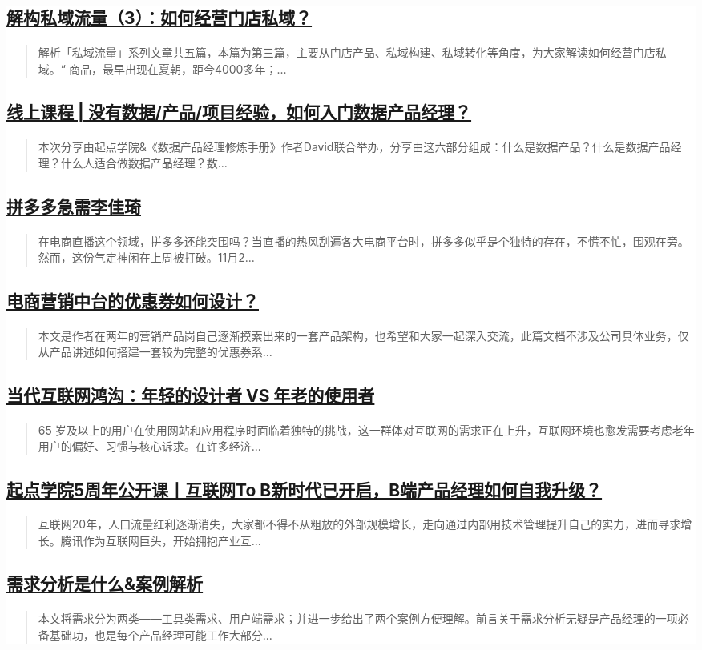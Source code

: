  ## [解构私域流量（3）：如何经营门店私域？](http://www.woshipm.com/operate/3183971.html)
 > 解析「私域流量」系列文章共五篇，本篇为第三篇，主要从门店产品、私域构建、私域转化等角度，为大家解读如何经营门店私域。“ 商品，最早出现在夏朝，距今4000多年；...
 ## [线上课程 | 没有数据/产品/项目经验，如何入门数据产品经理？](http://www.woshipm.com/active/3130583.html)
 > 本次分享由起点学院&amp;《数据产品经理修炼手册》作者David联合举办，分享由这六部分组成：什么是数据产品？什么是数据产品经理？什么人适合做数据产品经理？数...
 ## [拼多多急需李佳琦](http://www.woshipm.com/it/3183328.html)
 > 在电商直播这个领域，拼多多还能突围吗？当直播的热风刮遍各大电商平台时，拼多多似乎是个独特的存在，不慌不忙，围观在旁。然而，这份气定神闲在上周被打破。11月2...
 ## [电商营销中台的优惠券如何设计？](http://www.woshipm.com/pd/3182967.html)
 > 本文是作者在两年的营销产品岗自己逐渐摸索出来的一套产品架构，也希望和大家一起深入交流，此篇文档不涉及公司具体业务，仅从产品讲述如何搭建一套较为完整的优惠券系...
 ## [当代互联网鸿沟：年轻的设计者 VS 年老的使用者](http://www.woshipm.com/pd/3181483.html)
 > 65 岁及以上的用户在使用网站和应用程序时面临着独特的挑战，这一群体对互联网的需求正在上升，互联网环境也愈发需要考虑老年用户的偏好、习惯与核心诉求。在许多经济...
 ## [起点学院5周年公开课丨互联网To B新时代已开启，B端产品经理如何自我升级？](http://www.woshipm.com/active/3153354.html)
 > 互联网20年，人口流量红利逐渐消失，大家都不得不从粗放的外部规模增长，走向通过内部用技术管理提升自己的实力，进而寻求增长。腾讯作为互联网巨头，开始拥抱产业互...
 ## [需求分析是什么&案例解析](http://www.woshipm.com/pmd/3176698.html)
 > 本文将需求分为两类——工具类需求、用户端需求；并进一步给出了两个案例方便理解。前言关于需求分析无疑是产品经理的一项必备基础功，也是每个产品经理可能工作大部分...

    